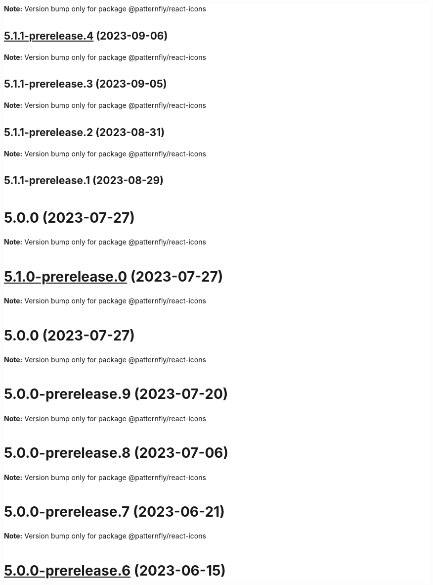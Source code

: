 **Note:** Version bump only for package @patternfly/react-icons

## [5.1.1-prerelease.4](https://github.com/patternfly/patternfly-react/compare/@patternfly/react-icons@5.1.1-prerelease.3...@patternfly/react-icons@5.1.1-prerelease.4) (2023-09-06)

**Note:** Version bump only for package @patternfly/react-icons

## 5.1.1-prerelease.3 (2023-09-05)

**Note:** Version bump only for package @patternfly/react-icons

## 5.1.1-prerelease.2 (2023-08-31)

**Note:** Version bump only for package @patternfly/react-icons

## 5.1.1-prerelease.1 (2023-08-29)

# 5.0.0 (2023-07-27)

**Note:** Version bump only for package @patternfly/react-icons

# [5.1.0-prerelease.0](https://github.com/patternfly/patternfly-react/compare/@patternfly/react-icons@5.0.0...@patternfly/react-icons@5.1.0-prerelease.0) (2023-07-27)

**Note:** Version bump only for package @patternfly/react-icons

# 5.0.0 (2023-07-27)

**Note:** Version bump only for package @patternfly/react-icons

# 5.0.0-prerelease.9 (2023-07-20)

**Note:** Version bump only for package @patternfly/react-icons

# 5.0.0-prerelease.8 (2023-07-06)

**Note:** Version bump only for package @patternfly/react-icons

# 5.0.0-prerelease.7 (2023-06-21)

**Note:** Version bump only for package @patternfly/react-icons

# [5.0.0-prerelease.6](https://github.com/patternfly/patternfly-react/compare/@patternfly/react-icons@5.0.0-prerelease.5...@patternfly/react-icons@5.0.0-prerelease.6) (2023-06-15)
